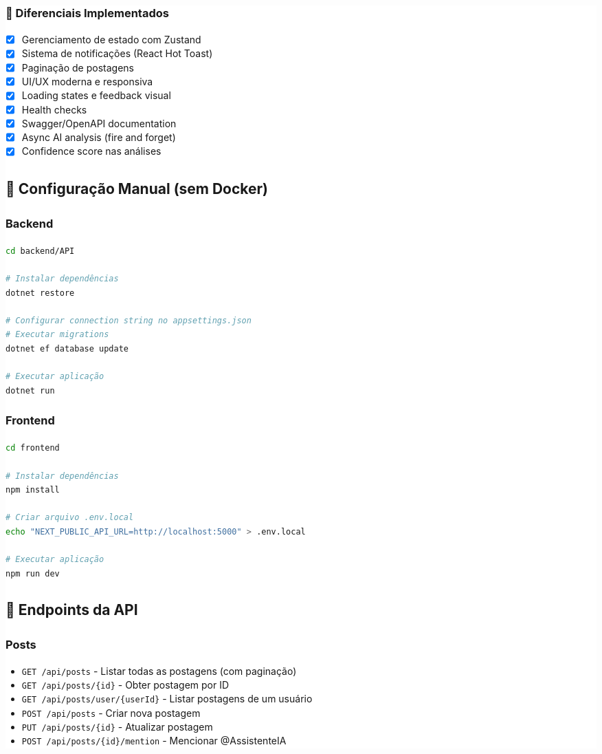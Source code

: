 ### 🎨 Diferenciais Implementados

- [x] Gerenciamento de estado com Zustand
- [x] Sistema de notificações (React Hot Toast)
- [x] Paginação de postagens
- [x] UI/UX moderna e responsiva
- [x] Loading states e feedback visual
- [x] Health checks
- [x] Swagger/OpenAPI documentation
- [x] Async AI analysis (fire and forget)
- [x] Confidence score nas análises

## 🔧 Configuração Manual (sem Docker)

### Backend

```bash
cd backend/API

# Instalar dependências
dotnet restore

# Configurar connection string no appsettings.json
# Executar migrations
dotnet ef database update

# Executar aplicação
dotnet run
```

### Frontend

```bash
cd frontend

# Instalar dependências
npm install

# Criar arquivo .env.local
echo "NEXT_PUBLIC_API_URL=http://localhost:5000" > .env.local

# Executar aplicação
npm run dev
```

## 📡 Endpoints da API

### Posts

- `GET /api/posts` - Listar todas as postagens (com paginação)
- `GET /api/posts/{id}` - Obter postagem por ID
- `GET /api/posts/user/{userId}` - Listar postagens de um usuário
- `POST /api/posts` - Criar nova postagem
- `PUT /api/posts/{id}` - Atualizar postagem
- `POST /api/posts/{id}/mention` - Mencionar @AssistenteIA
